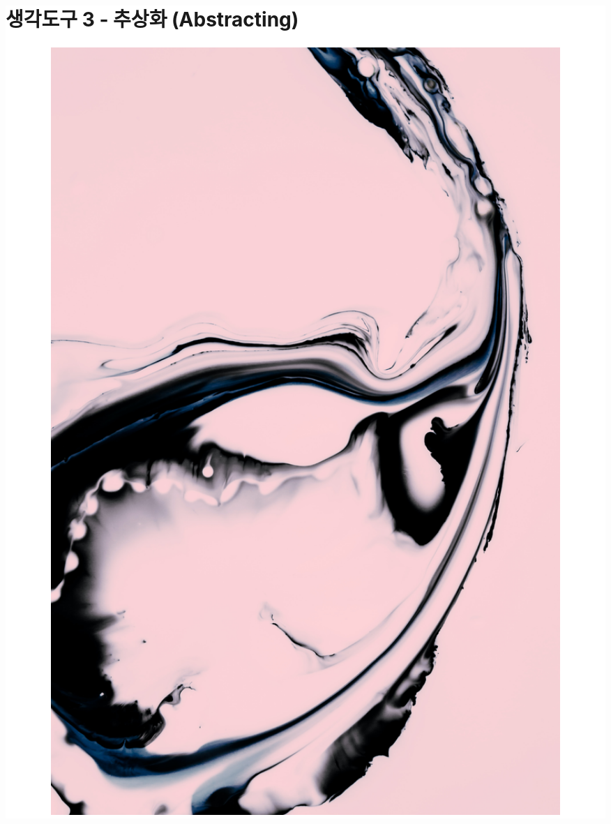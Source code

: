 # 생각도구 3 - 추상화 (Abstracting)

<p align="center">
  <img width="100%" height="100%" src="./03_00.jpg">
</p>
